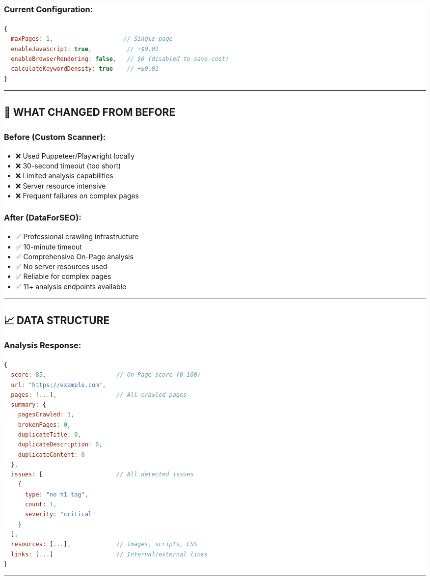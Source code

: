 ### **Current Configuration:**
```javascript
{
  maxPages: 1,                    // Single page
  enableJavaScript: true,          // +$0.01
  enableBrowserRendering: false,   // $0 (disabled to save cost)
  calculateKeywordDensity: true    // +$0.01
}
```

---

## 🔄 **WHAT CHANGED FROM BEFORE**

### **Before (Custom Scanner):**
- ❌ Used Puppeteer/Playwright locally
- ❌ 30-second timeout (too short)
- ❌ Limited analysis capabilities
- ❌ Server resource intensive
- ❌ Frequent failures on complex pages

### **After (DataForSEO):**
- ✅ Professional crawling infrastructure
- ✅ 10-minute timeout
- ✅ Comprehensive On-Page analysis
- ✅ No server resources used
- ✅ Reliable for complex pages
- ✅ 11+ analysis endpoints available

---

## 📈 **DATA STRUCTURE**

### **Analysis Response:**
```javascript
{
  score: 85,                    // On-Page score (0-100)
  url: "https://example.com",
  pages: [...],                 // All crawled pages
  summary: {
    pagesCrawled: 1,
    brokenPages: 0,
    duplicateTitle: 0,
    duplicateDescription: 0,
    duplicateContent: 0
  },
  issues: [                     // All detected issues
    {
      type: "no h1 tag",
      count: 1,
      severity: "critical"
    }
  ],
  resources: [...],             // Images, scripts, CSS
  links: [...]                  // Internal/external links
}
```

---